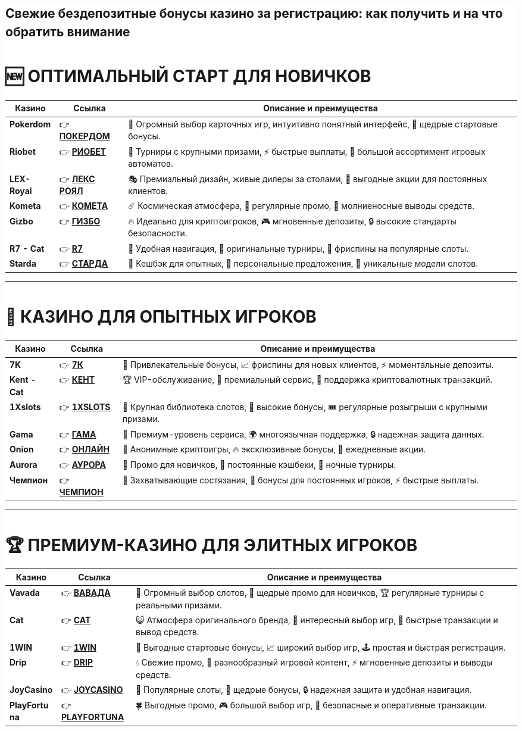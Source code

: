 ## Свежие бездепозитные бонусы казино за регистрацию: как получить и на что обратить внимание
# 🆕 ОПТИМАЛЬНЫЙ СТАРТ ДЛЯ НОВИЧКОВ

| Казино        | Ссылка                                              | Описание и преимущества                                                                     |
| ------------- | --------------------------------------------------- | ------------------------------------------------------------------------------------------- |
| **Pokerdom**  | 👉 [**ПОКЕРДОМ**](https://brandplay.link/FwVc4f)    | 💎 Огромный выбор карточных игр, интуитивно понятный интерфейс, 🎁 щедрые стартовые бонусы. |
| **Riobet**    | 👉 [**РИОБЕТ**](https://brandplay.link/TnjsxFvH)    | 🌟 Турниры с крупными призами, ⚡ быстрые выплаты, 🎲 большой ассортимент игровых автоматов. |
| **LEX-Royal** | 👉 [**ЛЕКС РОЯЛ**](https://brandplay.link/VMqNXPFs) | 🎭 Премиальный дизайн, живые дилеры за столами, 🎁 выгодные акции для постоянных клиентов.  |
| **Kometa**    | 👉 [**КОМЕТА**](https://brandplay.link/jHzFFYGv)    | ☄️ Космическая атмосфера, 🎁 регулярные промо, 🚀 молниеносные выводы средств.              |
| **Gizbo**     | 👉 [**ГИЗБО**](https://brandplay.link/rvzLrVLp)     | 🔥 Идеально для криптоигроков, 🎮 мгновенные депозиты, 🔒 высокие стандарты безопасности.   |
| **R7 - Cat**  | 👉 [**R7**](https://brandplay.link/dByFXP7h)        | 🎉 Удобная навигация, 🌟 оригинальные турниры, 🎁 фриспины на популярные слоты.             |
| **Starda**    | 👉 [**СТАРДА**](https://brandplay.link/HDcDrxLk)    | 🚀 Кешбэк для опытных, 🤑 персональные предложения, 🎰 уникальные модели слотов.            |

***

# 🌟 КАЗИНО ДЛЯ ОПЫТНЫХ ИГРОКОВ

| Казино         | Ссылка                                                                                           | Описание и преимущества                                                                       |
| -------------- | ------------------------------------------------------------------------------------------------ | --------------------------------------------------------------------------------------------- |
| **7K**         | 👉 [**7К**](https://brandplay.link/dd46bNgD)                                                     | 🔔 Привлекательные бонусы, 📈 фриспины для новых клиентов, ⚡ моментальные депозиты.           |
| **Kent - Cat** | 👉 [**КЕНТ**](https://brandplay.link/XRH1g6Vb)                                                   | 🏆 VIP-обслуживание, 💎 премиальный сервис, 📲 поддержка криптовалютных транзакций.           |
| **1Xslots**    | 👉 [**1XSLOTS**](https://brandplay.link/J2ZbqMPZ)                                                | 🎰 Крупная библиотека слотов, 🎁 высокие бонусы, 🎟️ регулярные розыгрыши с крупными призами. |
| **Gama**       | 👉 [**ГАМА**](https://brandplay.link/RD52jZbL)                                                   | 💎 Премиум-уровень сервиса, 🌍 многоязычная поддержка, 🔒 надежная защита данных.             |
| **Onion**      | 👉 [**ОНЛАЙН**](https://brandplay.link/8LcS6Djb)                                                 | 🧅 Анонимные криптоигры, 🔥 эксклюзивные бонусы, 💸 ежедневные акции.                         |
| **Aurora**     | 👉 [**АУРОРА**](https://10trafic-stat2.com/click/668546556bcc6313411604bc/6766/13031/subaccount) | 🌌 Промо для новичков, 🤑 постоянные кэшбеки, 🚀 ночные турниры.                              |
| **Чемпион**    | 👉 [**ЧЕМПИОН**](https://temon-gter.cfd/go/9n8?p56190p303844p3509t17502)                         | 🏅 Захватывающие состязания, 🎁 бонусы для постоянных игроков, ⚡ быстрые выплаты.             |

***

# 🏆 ПРЕМИУМ-КАЗИНО ДЛЯ ЭЛИТНЫХ ИГРОКОВ

| Казино          | Ссылка                                                                                                       | Описание и преимущества                                                                            |
| --------------- | ------------------------------------------------------------------------------------------------------------ | -------------------------------------------------------------------------------------------------- |
| **Vavada**      | 👉 [**ВАВАДА**](https://partnervavadarv.com?promo=75590753-cc8b-4c4a-8d71-99b7a2293439-jud\&target=register) | 🌟 Огромный выбор слотов, 🎁 щедрые промо для новичков, 🏆 регулярные турниры с реальными призами. |
| **Cat**         | 👉 [**CAT**](https://catchthecatthree.com/d1bfb4f94)                                                         | 😺 Атмосфера оригинального бренда, 🎰 интересный выбор игр, 💸 быстрые транзакции и вывод средств. |
| **1WIN**        | 👉 [**1WIN**](https://brandplay.link/9sD8CZLQ)                                                               | 🌟 Выгодные стартовые бонусы, 📈 широкий выбор игр, 🕹️ простая и быстрая регистрация.             |
| **Drip**        | 👉 [**DRIP**](https://drp-irrs01.com/c4bf3bd2f)                                                              | 💧 Свежие промо, 🎰 разнообразный игровой контент, ⚡ мгновенные депозиты и выводы средств.         |
| **JoyCasino**   | 👉 [**JOYCASINO**](https://rpc30.call2me.pro/?/ru/registration?apkpop=0\&partner=p24970p3289525p8e5d)        | 🎉 Популярные слоты, 🎁 щедрые бонусы, 🔒 надежная защита и удобная навигация.                     |
| **PlayFortuna** | 👉 [**PLAYFORTUNA**](https://4v4rg0e52p.com/alt/playfortuna?27f770988db651f9cc8f16742d88cecd)                | 🍀 Выгодные промо, 🎮 большой выбор игр, 🏦 безопасные и оперативные транзакции.                   |
